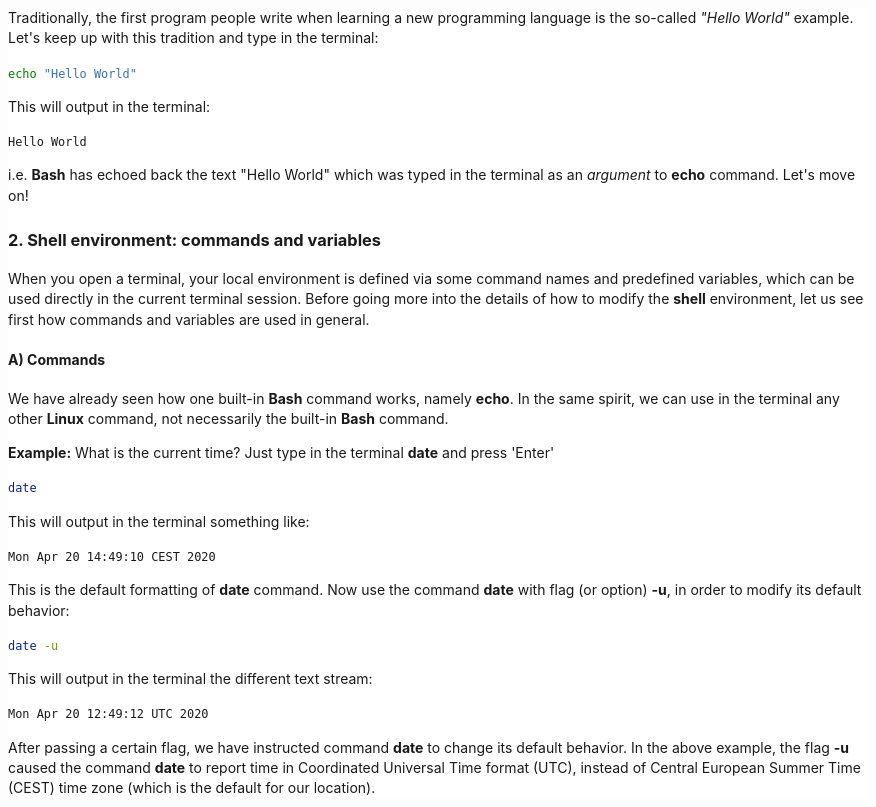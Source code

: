 Traditionally, the first program people write when learning a new programming language is the so-called _"Hello World"_ example. Let's keep up with this tradition and type in the terminal:

```bash
echo "Hello World" 
```

This will output in the terminal:

```bash
Hello World
```

i.e. **Bash** has echoed back the text "Hello World" which was typed in the terminal as an _argument_ to **echo** command. Let's move on!




### 2. Shell environment: commands and variables <a name="environment"></a>

When you open a terminal, your local environment is defined via some command names and predefined variables, which can be used directly in the current terminal session. Before going more into the details of how to modify the **shell** environment, let us see first how commands and variables are used in general.

#### A) Commands <a name="commands"></a>

We have already seen how one built-in **Bash** command works, namely **echo**. In the same spirit, we can use in the terminal any other **Linux** command, not necessarily the built-in **Bash** command.

**Example:** What is the current time? Just type in the terminal **date** and press 'Enter'

```bash
date
```

This will output in the terminal something like:
```bash
Mon Apr 20 14:49:10 CEST 2020
```

This is the default formatting of **date** command. Now use the command **date** with flag (or option) **-u**, in order to modify its default behavior:

``` bash
date -u
```

This will output in the terminal the different text stream:
```bash
Mon Apr 20 12:49:12 UTC 2020
```

After passing a certain flag, we have instructed command **date** to change its default behavior. In the above example, the flag **-u** caused the command **date** to report time in Coordinated Universal Time format (UTC), instead of Central European Summer Time (CEST) time zone (which is the default for our location). 
